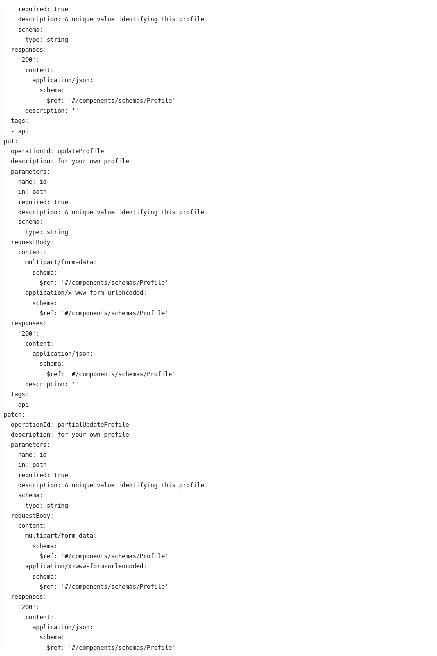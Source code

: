         required: true
        description: A unique value identifying this profile.
        schema:
          type: string
      responses:
        '200':
          content:
            application/json:
              schema:
                $ref: '#/components/schemas/Profile'
          description: ''
      tags:
      - api
    put:
      operationId: updateProfile
      description: for your own profile
      parameters:
      - name: id
        in: path
        required: true
        description: A unique value identifying this profile.
        schema:
          type: string
      requestBody:
        content:
          multipart/form-data:
            schema:
              $ref: '#/components/schemas/Profile'
          application/x-www-form-urlencoded:
            schema:
              $ref: '#/components/schemas/Profile'
      responses:
        '200':
          content:
            application/json:
              schema:
                $ref: '#/components/schemas/Profile'
          description: ''
      tags:
      - api
    patch:
      operationId: partialUpdateProfile
      description: for your own profile
      parameters:
      - name: id
        in: path
        required: true
        description: A unique value identifying this profile.
        schema:
          type: string
      requestBody:
        content:
          multipart/form-data:
            schema:
              $ref: '#/components/schemas/Profile'
          application/x-www-form-urlencoded:
            schema:
              $ref: '#/components/schemas/Profile'
      responses:
        '200':
          content:
            application/json:
              schema:
                $ref: '#/components/schemas/Profile'